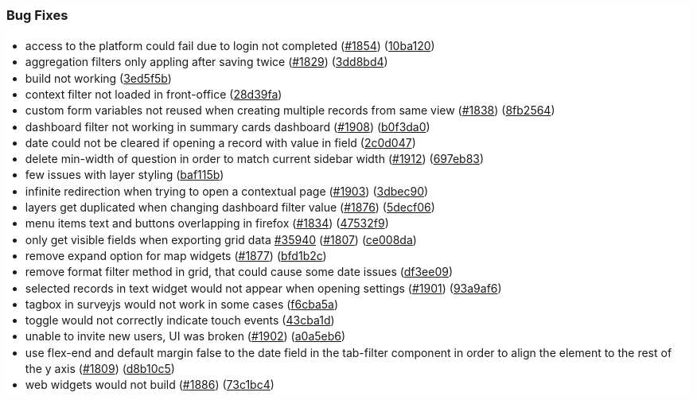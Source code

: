 
### Bug Fixes

* access to the platform could fail due to login not completed ([#1854](https://github.com/ReliefApplications/oort-frontend/issues/1854)) ([10ba120](https://github.com/ReliefApplications/oort-frontend/commit/10ba1204a6a0d12728af039fd8fd85d60f4d5628))
* aggregation filters only appling after saving twice ([#1829](https://github.com/ReliefApplications/oort-frontend/issues/1829)) ([3dd8bd4](https://github.com/ReliefApplications/oort-frontend/commit/3dd8bd409a117bfb51e46d7d4d2dee8145a898f1))
* build not working ([3ed5f5b](https://github.com/ReliefApplications/oort-frontend/commit/3ed5f5b1ca16e41678412609caba2cd9973abf41))
* context filter not loaded in front-office ([28d39fa](https://github.com/ReliefApplications/oort-frontend/commit/28d39fa44a4242f9ba0fbf779f0d57f29965dab5))
* custom form variables not reused when creating multiple records from same view ([#1838](https://github.com/ReliefApplications/oort-frontend/issues/1838)) ([8fb2564](https://github.com/ReliefApplications/oort-frontend/commit/8fb25647aa7ee0e75765c7253255685c994ae7ae))
* dashboard filter not working in summary cards dashboard ([#1908](https://github.com/ReliefApplications/oort-frontend/issues/1908)) ([b0f3da0](https://github.com/ReliefApplications/oort-frontend/commit/b0f3da052d1d5b8e7d6c0c10468acc14e17354f1))
* date could not be cleared if opening a record with value in field ([2c0d047](https://github.com/ReliefApplications/oort-frontend/commit/2c0d0470f3889dbadf84d69c7aa529ef5d19bd05))
* delete min-width of question in order to match current sidebar width ([#1912](https://github.com/ReliefApplications/oort-frontend/issues/1912)) ([697eb83](https://github.com/ReliefApplications/oort-frontend/commit/697eb8320a5c3cb2b0f377f19efe62cb8f3f060a))
* few issues with layer styling ([baf115b](https://github.com/ReliefApplications/oort-frontend/commit/baf115b9ee907770b26334afd32602979af8d1a4))
* infinite redirection when trying to open a contextual page ([#1903](https://github.com/ReliefApplications/oort-frontend/issues/1903)) ([3dbec90](https://github.com/ReliefApplications/oort-frontend/commit/3dbec908991c2fde0dd70e84a9e7a45fd03af954))
* layers get duplicated when changing dashboard filter value ([#1876](https://github.com/ReliefApplications/oort-frontend/issues/1876)) ([5decf06](https://github.com/ReliefApplications/oort-frontend/commit/5decf068efcf7a2d438eb8f4976dfbe60a91cd36))
* menu items text and buttons overlapping in firefox ([#1834](https://github.com/ReliefApplications/oort-frontend/issues/1834)) ([47532f9](https://github.com/ReliefApplications/oort-frontend/commit/47532f9f42984134b4ae96f7bade0bbdf58ba1cf))
* only get visible fields when exporting grid data [#35940](https://github.com/ReliefApplications/oort-frontend/issues/35940) ([#1807](https://github.com/ReliefApplications/oort-frontend/issues/1807)) ([ce008da](https://github.com/ReliefApplications/oort-frontend/commit/ce008daba3cca2216bd3c40fd7a8ae6d2a68f358))
* remove expand option for map widgets ([#1877](https://github.com/ReliefApplications/oort-frontend/issues/1877)) ([bfd1b2c](https://github.com/ReliefApplications/oort-frontend/commit/bfd1b2c049fbd3075660e65fadf319fa367b227f))
* remove format filter method in grid, that could cause some date issues ([df3ee09](https://github.com/ReliefApplications/oort-frontend/commit/df3ee094c637b02c001eca81fe6ad6436ce0bd6f))
* selected records in text widget would not appear when opening settings ([#1901](https://github.com/ReliefApplications/oort-frontend/issues/1901)) ([93a9af6](https://github.com/ReliefApplications/oort-frontend/commit/93a9af668d2adb3681badc1bc96307fb112fc0ee))
* tagbox in surveyjs would not work in some cases ([f6cba5a](https://github.com/ReliefApplications/oort-frontend/commit/f6cba5ad548b6a377951704a3b99271bb2b903d7))
* toggle would not correctly indicate touch events ([43cba1d](https://github.com/ReliefApplications/oort-frontend/commit/43cba1d4c99b6ee828573c2d5efea5208c82310d))
* unable to invite new users, UI was broken ([#1902](https://github.com/ReliefApplications/oort-frontend/issues/1902)) ([a0a5eb6](https://github.com/ReliefApplications/oort-frontend/commit/a0a5eb6cdb61582c257cba9d4366a1143b31310c))
* use flex-end and default margin false to the date field in the tab-filter component in order to align the element to the rest of the y axis ([#1809](https://github.com/ReliefApplications/oort-frontend/issues/1809)) ([d8b10c5](https://github.com/ReliefApplications/oort-frontend/commit/d8b10c57893e78f577972b1fd311a2ab94c99d69))
* web widgets would not build ([#1886](https://github.com/ReliefApplications/oort-frontend/issues/1886)) ([73c1bc4](https://github.com/ReliefApplications/oort-frontend/commit/73c1bc4a584718f3b5d78f6512f82796dd41c25c))
